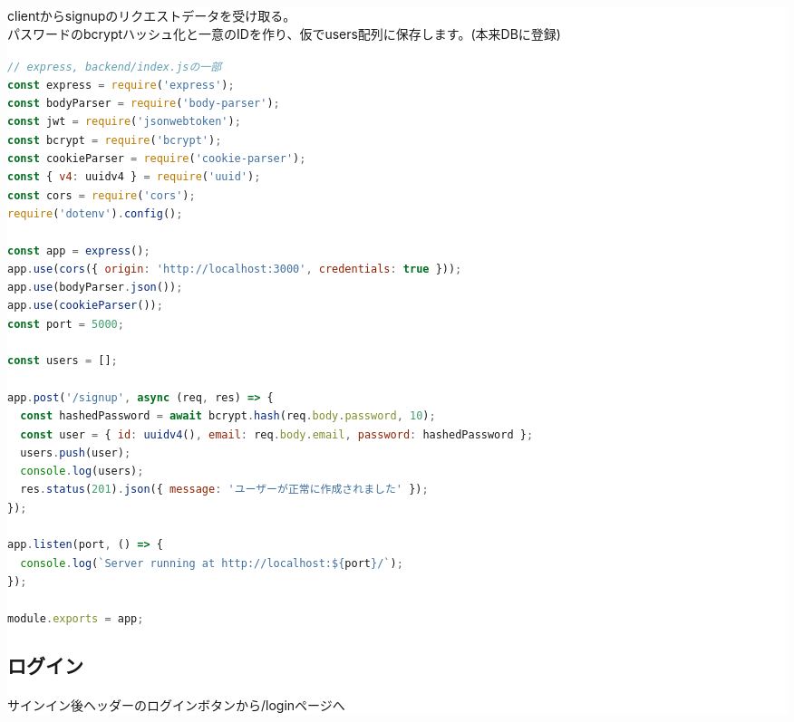     
clientからsignupのリクエストデータを受け取る。   
パスワードのbcryptハッシュ化と一意のIDを作り、仮でusers配列に保存します。(本来DBに登録)   
```js
// express, backend/index.jsの一部
const express = require('express');
const bodyParser = require('body-parser');
const jwt = require('jsonwebtoken');
const bcrypt = require('bcrypt');
const cookieParser = require('cookie-parser');
const { v4: uuidv4 } = require('uuid');
const cors = require('cors');
require('dotenv').config();

const app = express();
app.use(cors({ origin: 'http://localhost:3000', credentials: true }));
app.use(bodyParser.json());
app.use(cookieParser());
const port = 5000;

const users = [];

app.post('/signup', async (req, res) => {
  const hashedPassword = await bcrypt.hash(req.body.password, 10);
  const user = { id: uuidv4(), email: req.body.email, password: hashedPassword };
  users.push(user);
  console.log(users);
  res.status(201).json({ message: 'ユーザーが正常に作成されました' });
});

app.listen(port, () => {
  console.log(`Server running at http://localhost:${port}/`);
});

module.exports = app;
```
   
    
## ログイン   
サインイン後ヘッダーのログインボタンから/loginページへ   